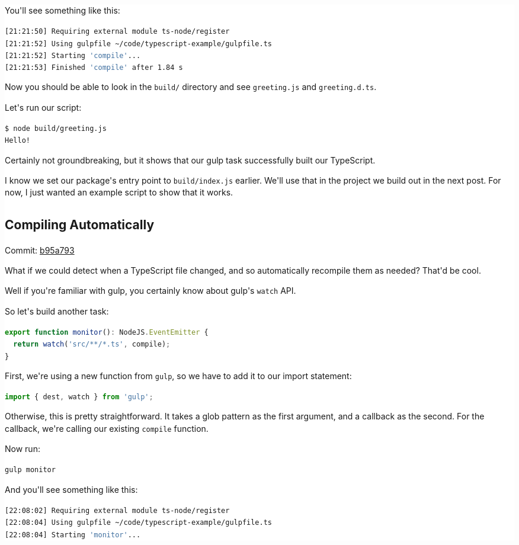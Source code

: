 You'll see something like this:

```bash
[21:21:50] Requiring external module ts-node/register
[21:21:52] Using gulpfile ~/code/typescript-example/gulpfile.ts
[21:21:52] Starting 'compile'...
[21:21:53] Finished 'compile' after 1.84 s
```

Now you should be able to look in the `build/` directory and see `greeting.js` and `greeting.d.ts`.

Let's run our script:

```bash
$ node build/greeting.js 
Hello!
```

Certainly not groundbreaking, but it shows that our gulp task successfully built our TypeScript.

I know we set our package's entry point to `build/index.js` earlier. We'll use that in the project we build out in the next post. For now, I just wanted an example script to show that it works.

## Compiling Automatically

Commit: [b95a793](https://github.com/devbanana/typescript-example/commit/b95a793597b4ea33b6f231ee5ffc1f3c7451067d)

What if we could detect when a TypeScript file changed, and so automatically recompile them as needed? That'd be cool.

Well if you're familiar with gulp, you certainly know about gulp's `watch` API.

So let's build another task:

```typescript
export function monitor(): NodeJS.EventEmitter {
  return watch('src/**/*.ts', compile);
}
```

First, we're using a new function from `gulp`, so we have to add it to our import statement:

```typescript
import { dest, watch } from 'gulp';
```

Otherwise, this is pretty straightforward. It takes a glob pattern as the first argument, and a callback as the second. For the callback, we're calling our existing `compile` function.

Now run:

```bash
gulp monitor
```

And you'll see something like this:

```bash
[22:08:02] Requiring external module ts-node/register
[22:08:04] Using gulpfile ~/code/typescript-example/gulpfile.ts
[22:08:04] Starting 'monitor'...
```
